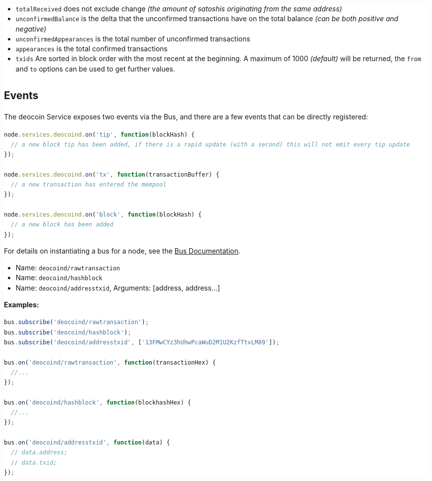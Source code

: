 - `totalReceived` does not exclude change *(the amount of satoshis originating from the same address)*
- `unconfirmedBalance` is the delta that the unconfirmed transactions have on the total balance *(can be both positive and negative)*
- `unconfirmedAppearances` is the total number of unconfirmed transactions
- `appearances` is the total confirmed transactions
- `txids` Are sorted in block order with the most recent at the beginning. A maximum of 1000 *(default)* will be returned, the `from` and `to` options can be used to get further values.


## Events
The deocoin Service exposes two events via the Bus, and there are a few events that can be directly registered:

```js
node.services.deocoind.on('tip', function(blockHash) {
  // a new block tip has been added, if there is a rapid update (with a second) this will not emit every tip update
});

node.services.deocoind.on('tx', function(transactionBuffer) {
  // a new transaction has entered the mempool
});

node.services.deocoind.on('block', function(blockHash) {
  // a new block has been added
});
```

For details on instantiating a bus for a node, see the [Bus Documentation](../bus.md).
- Name: `deocoind/rawtransaction`
- Name: `deocoind/hashblock`
- Name: `deocoind/addresstxid`, Arguments: [address, address...]

**Examples:**

```js
bus.subscribe('deocoind/rawtransaction');
bus.subscribe('deocoind/hashblock');
bus.subscribe('deocoind/addresstxid', ['13FMwCYz3hUhwPcaWuD2M1U2KzfTtvLM89']);

bus.on('deocoind/rawtransaction', function(transactionHex) {
  //...
});

bus.on('deocoind/hashblock', function(blockhashHex) {
  //...
});

bus.on('deocoind/addresstxid', function(data) {
  // data.address;
  // data.txid;
});
```
